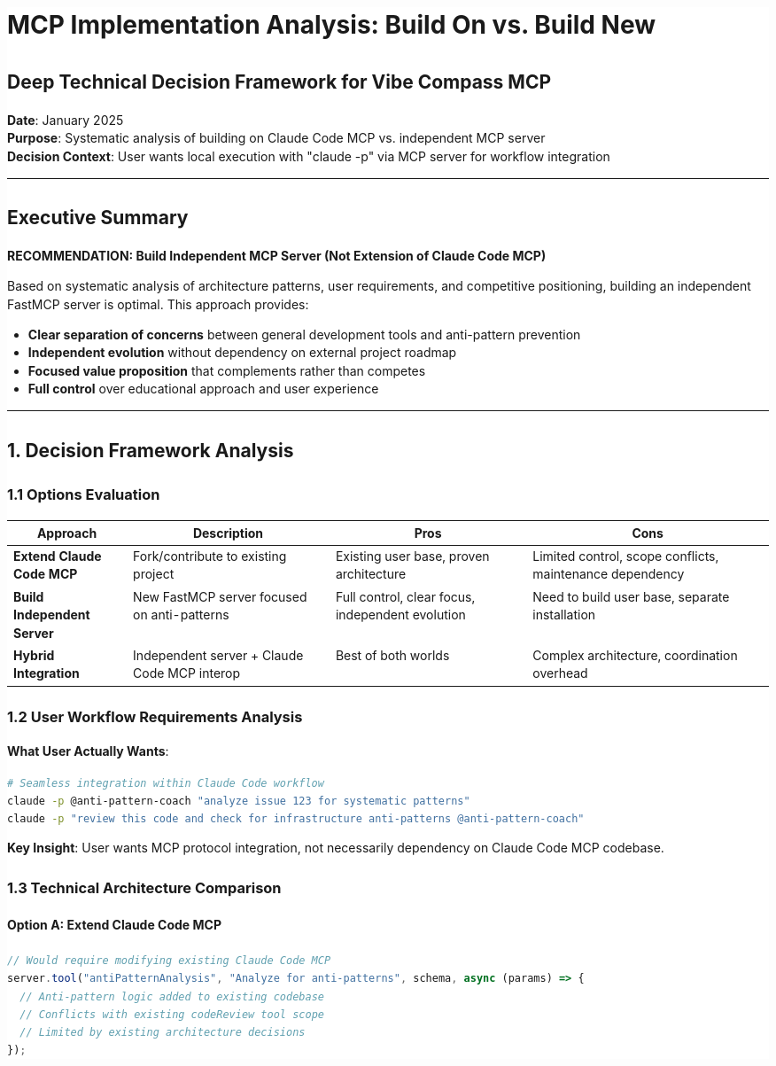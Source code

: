 # MCP Implementation Analysis: Build On vs. Build New
## Deep Technical Decision Framework for Vibe Compass MCP

**Date**: January 2025  
**Purpose**: Systematic analysis of building on Claude Code MCP vs. independent MCP server  
**Decision Context**: User wants local execution with "claude -p" via MCP server for workflow integration  

---

## Executive Summary

**RECOMMENDATION: Build Independent MCP Server (Not Extension of Claude Code MCP)**

Based on systematic analysis of architecture patterns, user requirements, and competitive positioning, building an independent FastMCP server is optimal. This approach provides:
- **Clear separation of concerns** between general development tools and anti-pattern prevention
- **Independent evolution** without dependency on external project roadmap
- **Focused value proposition** that complements rather than competes
- **Full control** over educational approach and user experience

---

## 1. Decision Framework Analysis

### 1.1 Options Evaluation

| Approach | Description | Pros | Cons |
|----------|-------------|------|------|
| **Extend Claude Code MCP** | Fork/contribute to existing project | Existing user base, proven architecture | Limited control, scope conflicts, maintenance dependency |
| **Build Independent Server** | New FastMCP server focused on anti-patterns | Full control, clear focus, independent evolution | Need to build user base, separate installation |
| **Hybrid Integration** | Independent server + Claude Code MCP interop | Best of both worlds | Complex architecture, coordination overhead |

### 1.2 User Workflow Requirements Analysis

**What User Actually Wants**:
```bash
# Seamless integration within Claude Code workflow
claude -p @anti-pattern-coach "analyze issue 123 for systematic patterns"
claude -p "review this code and check for infrastructure anti-patterns @anti-pattern-coach"
```

**Key Insight**: User wants MCP protocol integration, not necessarily dependency on Claude Code MCP codebase.

### 1.3 Technical Architecture Comparison

#### **Option A: Extend Claude Code MCP**
```typescript
// Would require modifying existing Claude Code MCP
server.tool("antiPatternAnalysis", "Analyze for anti-patterns", schema, async (params) => {
  // Anti-pattern logic added to existing codebase
  // Conflicts with existing codeReview tool scope
  // Limited by existing architecture decisions
});
```
